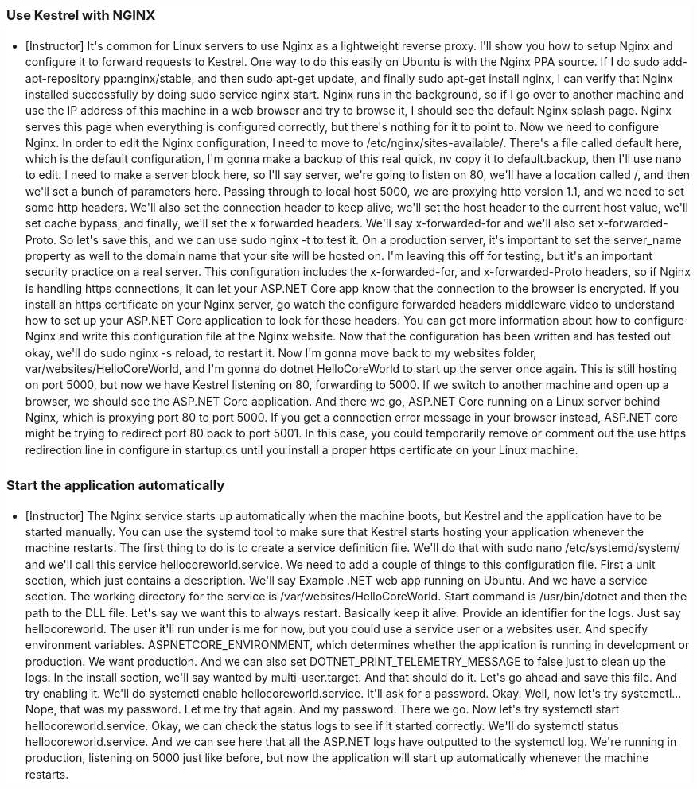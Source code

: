 ### Use Kestrel with NGINX

- [Instructor] It's common for Linux servers to use Nginx as a lightweight reverse proxy. I'll show you how to setup Nginx and configure it to forward requests to Kestrel. One way to do this easily on Ubuntu is with the Nginx PPA source. If I do sudo add-apt-repository ppa:nginx/stable, and then sudo apt-get update, and finally sudo apt-get install nginx, I can verify that Nginx installed successfully by doing sudo service nginx start. Nginx runs in the background, so if I go over to another machine and use the IP address of this machine in a web browser and try to browse it, I should see the default Nginx splash page. Nginx serves this page when everything is configured correctly, but there's nothing for it to point to. Now we need to configure Nginx. In order to edit the Nginx configuration, I need to move to /etc/nginx/sites-available/. There's a file called default here, which is the default configuration, I'm gonna make a backup of this real quick, nv copy it to default.backup, then I'll use nano to edit. I need to make a server block here, so I'll say server, we're going to listen on 80, we'll have a location called /, and then we'll set a bunch of parameters here. Passing through to local host 5000, we are proxying http version 1.1, and we need to set some http headers. We'll also set the connection header to keep alive, we'll set the host header to the current host value, we'll set cache bypass, and finally, we'll set the x forwarded headers. We'll say x-forwarded-for and we'll also set x-forwarded-Proto. So let's save this, and we can use sudo nginx -t to test it. On a production server, it's important to set the server_name property as well to the domain name that your site will be hosted on. I'm leaving this off for testing, but it's an important security practice on a real server. This configuration includes the x-forwarded-for, and x-forwarded-Proto headers, so if Nginx is handling https connections, it can let your ASP.NET Core app know that the connection to the browser is encrypted. If you install an https certificate on your Nginx server, go watch the configure forwarded headers middleware video to understand how to set up your ASP.NET Core application to look for these headers. You can get more information about how to configure Nginx and write this configuration file at the Nginx website. Now that the configuration has been written and has tested out okay, we'll do sudo nginx -s reload, to restart it. Now I'm gonna move back to my websites folder, var/websites/HelloCoreWorld, and I'm gonna do dotnet HelloCoreWorld to start up the server once again. This is still hosting on port 5000, but now we have Kestrel listening on 80, forwarding to 5000. If we switch to another machine and open up a browser, we should see the ASP.NET Core application. And there we go, ASP.NET Core running on a Linux server behind Nginx, which is proxying port 80 to port 5000. If you get a connection error message in your browser instead, ASP.NET core might be trying to redirect port 80 back to port 5001. In this case, you could temporarily remove or comment out the use https redirection line in configure in startup.cs until you install a proper https certificate on your Linux machine.

### Start the application automatically

- [Instructor] The Nginx service starts up automatically when the machine boots, but Kestrel and the application have to be started manually. You can use the systemd tool to make sure that Kestrel starts hosting your application whenever the machine restarts. The first thing to do is to create a service definition file. We'll do that with sudo nano /etc/systemd/system/ and we'll call this service hellocoreworld.service. We need to add a couple of things to this configuration file. First a unit section, which just contains a description. We'll say Example .NET web app running on Ubuntu. And we have a service section. The working directory for the service is /var/websites/HelloCoreWorld. Start command is /usr/bin/dotnet and then the path to the DLL file. Let's say we want this to always restart. Basically keep it alive. Provide an identifier for the logs. Just say hellocoreworld. The user it'll run under is me for now, but you could use a service user or a websites user. And specify environment variables. ASPNETCORE_ENVIRONMENT, which determines whether the application is running in development or production. We want production. And we can also set DOTNET_PRINT_TELEMETRY_MESSAGE to false just to clean up the logs. In the install section, we'll say wanted by multi-user.target. And that should do it. Let's go ahead and save this file. And try enabling it. We'll do systemctl enable hellocoreworld.service. It'll ask for a password. Okay. Well, now let's try systemctl... Nope, that was my password. Let me try that again. And my password. There we go. Now let's try systemctl start hellocoreworld.service. Okay, we can check the status logs to see if it started correctly. We'll do systemctl status hellocoreworld.service. And we can see here that all the ASP.NET logs have outputted to the systemctl log. We're running in production, listening on 5000 just like before, but now the application will start up automatically whenever the machine restarts.
